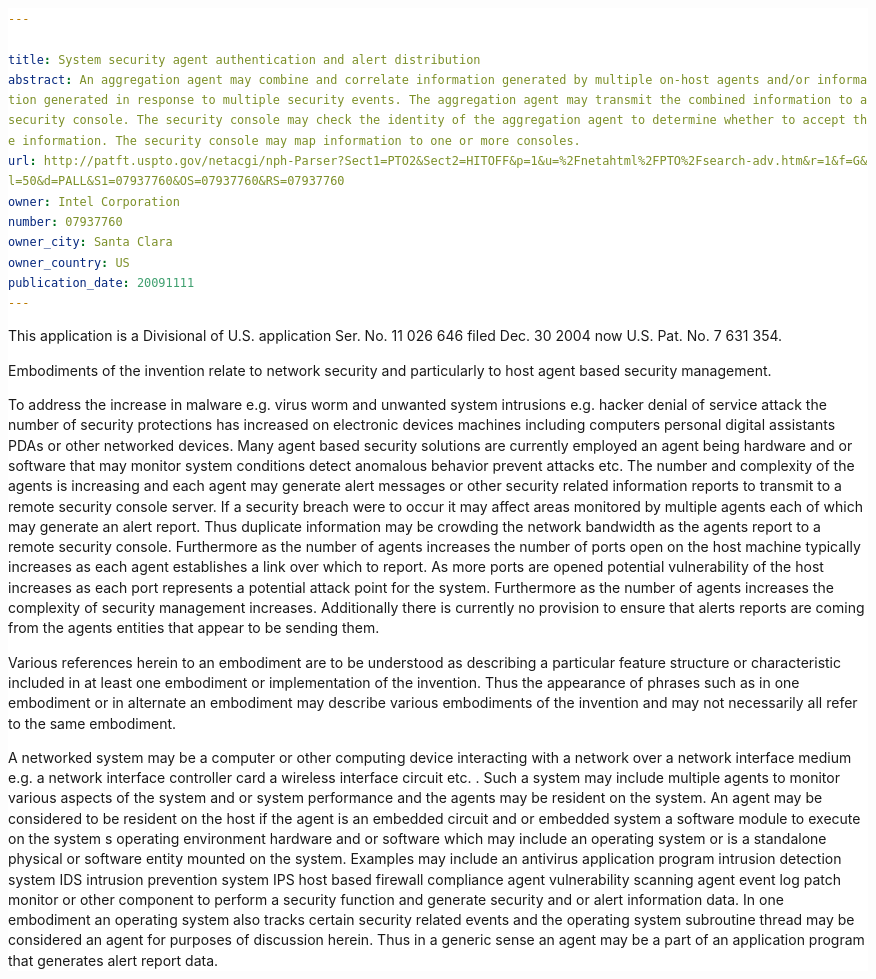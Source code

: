 ```yaml
---

title: System security agent authentication and alert distribution
abstract: An aggregation agent may combine and correlate information generated by multiple on-host agents and/or information generated in response to multiple security events. The aggregation agent may transmit the combined information to a security console. The security console may check the identity of the aggregation agent to determine whether to accept the information. The security console may map information to one or more consoles.
url: http://patft.uspto.gov/netacgi/nph-Parser?Sect1=PTO2&Sect2=HITOFF&p=1&u=%2Fnetahtml%2FPTO%2Fsearch-adv.htm&r=1&f=G&l=50&d=PALL&S1=07937760&OS=07937760&RS=07937760
owner: Intel Corporation
number: 07937760
owner_city: Santa Clara
owner_country: US
publication_date: 20091111
---
```

This application is a Divisional of U.S. application Ser. No. 11 026 646 filed Dec. 30 2004 now U.S. Pat. No. 7 631 354.

Embodiments of the invention relate to network security and particularly to host agent based security management.

To address the increase in malware e.g. virus worm and unwanted system intrusions e.g. hacker denial of service attack the number of security protections has increased on electronic devices machines including computers personal digital assistants PDAs or other networked devices. Many agent based security solutions are currently employed an agent being hardware and or software that may monitor system conditions detect anomalous behavior prevent attacks etc. The number and complexity of the agents is increasing and each agent may generate alert messages or other security related information reports to transmit to a remote security console server. If a security breach were to occur it may affect areas monitored by multiple agents each of which may generate an alert report. Thus duplicate information may be crowding the network bandwidth as the agents report to a remote security console. Furthermore as the number of agents increases the number of ports open on the host machine typically increases as each agent establishes a link over which to report. As more ports are opened potential vulnerability of the host increases as each port represents a potential attack point for the system. Furthermore as the number of agents increases the complexity of security management increases. Additionally there is currently no provision to ensure that alerts reports are coming from the agents entities that appear to be sending them.

Various references herein to an embodiment are to be understood as describing a particular feature structure or characteristic included in at least one embodiment or implementation of the invention. Thus the appearance of phrases such as in one embodiment or in alternate an embodiment may describe various embodiments of the invention and may not necessarily all refer to the same embodiment.

A networked system may be a computer or other computing device interacting with a network over a network interface medium e.g. a network interface controller card a wireless interface circuit etc. . Such a system may include multiple agents to monitor various aspects of the system and or system performance and the agents may be resident on the system. An agent may be considered to be resident on the host if the agent is an embedded circuit and or embedded system a software module to execute on the system s operating environment hardware and or software which may include an operating system or is a standalone physical or software entity mounted on the system. Examples may include an antivirus application program intrusion detection system IDS intrusion prevention system IPS host based firewall compliance agent vulnerability scanning agent event log patch monitor or other component to perform a security function and generate security and or alert information data. In one embodiment an operating system also tracks certain security related events and the operating system subroutine thread may be considered an agent for purposes of discussion herein. Thus in a generic sense an agent may be a part of an application program that generates alert report data.
